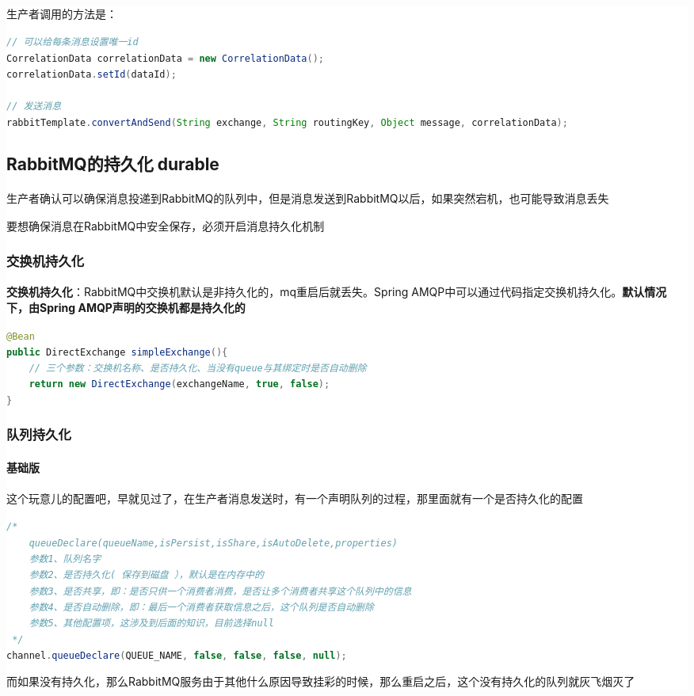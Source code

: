 生产者调用的方法是：

```java
// 可以给每条消息设置唯一id
CorrelationData correlationData = new CorrelationData();
correlationData.setId(dataId);

// 发送消息
rabbitTemplate.convertAndSend(String exchange, String routingKey, Object message, correlationData);
```







## RabbitMQ的持久化 durable

生产者确认可以确保消息投递到RabbitMQ的队列中，但是消息发送到RabbitMQ以后，如果突然宕机，也可能导致消息丢失

要想确保消息在RabbitMQ中安全保存，必须开启消息持久化机制



### 交换机持久化

**交换机持久化**：RabbitMQ中交换机默认是非持久化的，mq重启后就丢失。Spring AMQP中可以通过代码指定交换机持久化。**默认情况下，由Spring AMQP声明的交换机都是持久化的**

```java
@Bean
public DirectExchange simpleExchange(){
    // 三个参数：交换机名称、是否持久化、当没有queue与其绑定时是否自动删除
    return new DirectExchange(exchangeName, true, false);
}
```



### 队列持久化

#### 基础版

这个玩意儿的配置吧，早就见过了，在生产者消息发送时，有一个声明队列的过程，那里面就有一个是否持久化的配置

```java
/*
    queueDeclare(queueName,isPersist,isShare,isAutoDelete,properties)
    参数1、队列名字
    参数2、是否持久化( 保存到磁盘 ），默认是在内存中的
    参数3、是否共享，即：是否只供一个消费者消费，是否让多个消费者共享这个队列中的信息
    参数4、是否自动删除，即：最后一个消费者获取信息之后，这个队列是否自动删除
    参数5、其他配置项，这涉及到后面的知识，目前选择null
 */
channel.queueDeclare(QUEUE_NAME, false, false, false, null);
```

而如果没有持久化，那么RabbitMQ服务由于其他什么原因导致挂彩的时候，那么重启之后，这个没有持久化的队列就灰飞烟灭了
